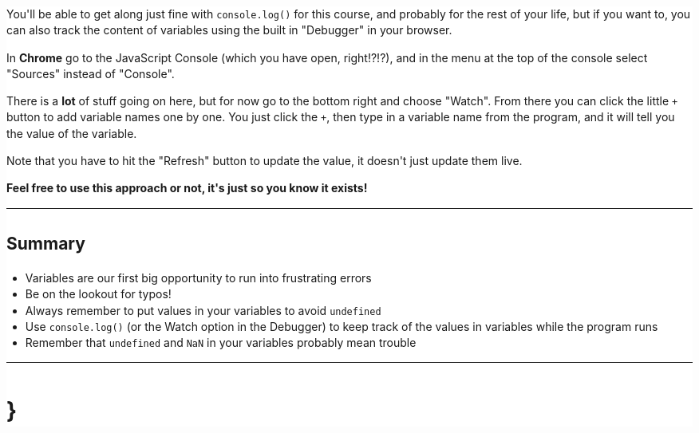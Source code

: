 You'll be able to get along just fine with `console.log()` for this course, and probably for the rest of your life, but if you want to, you can also track the content of variables using the built in "Debugger" in your browser.

In __Chrome__ go to the JavaScript Console (which you have open, right!?!?), and in the menu at the top of the console select "Sources" instead of "Console".

There is a __lot__ of stuff going on here, but for now go to the bottom right and choose "Watch". From there you can click the little `+` button to add variable names one by one. You just click the `+`, then type in a variable name from the program, and it will tell you the value of the variable.

Note that you have to hit the "Refresh" button to update the value, it doesn't just update them live.

__Feel free to use this approach or not, it's just so you know it exists!__

---

## Summary

- Variables are our first big opportunity to run into frustrating errors
- Be on the lookout for typos!
- Always remember to put values in your variables to avoid `undefined`
- Use `console.log()` (or the Watch option in the Debugger) to keep track of the values in variables while the program runs
- Remember that `undefined` and `NaN` in your variables probably mean trouble

---

# }
